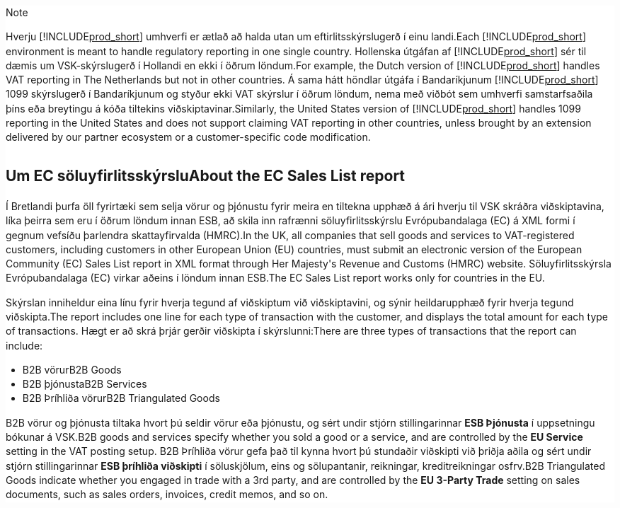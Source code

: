 > [!NOTE]
> <span data-ttu-id="0357f-111">Hverju [!INCLUDE[prod_short](includes/prod_short.md)] umhverfi er ætlað að halda utan um eftirlitsskýrslugerð í einu landi.</span><span class="sxs-lookup"><span data-stu-id="0357f-111">Each [!INCLUDE[prod_short](includes/prod_short.md)] environment is meant to handle regulatory reporting in one single country.</span></span> <span data-ttu-id="0357f-112">Hollenska útgáfan af [!INCLUDE[prod_short](includes/prod_short.md)] sér til dæmis um VSK-skýrslugerð í Hollandi en ekki í öðrum löndum.</span><span class="sxs-lookup"><span data-stu-id="0357f-112">For example, the Dutch version of [!INCLUDE[prod_short](includes/prod_short.md)] handles VAT reporting in The Netherlands but not in other countries.</span></span> <span data-ttu-id="0357f-113">Á sama hátt höndlar útgáfa í Bandaríkjunum [!INCLUDE[prod_short](includes/prod_short.md)] 1099 skýrslugerð í Bandaríkjunum og styður ekki VAT skýrslur í öðrum löndum, nema með viðbót sem umhverfi samstarfsaðila þíns eða breytingu á kóða tiltekins viðskiptavinar.</span><span class="sxs-lookup"><span data-stu-id="0357f-113">Similarly, the United States version of [!INCLUDE[prod_short](includes/prod_short.md)] handles 1099 reporting in the United States and does not support claiming VAT reporting in other countries, unless brought by an extension delivered by our partner ecosystem or a customer-specific code modification.</span></span>

## <a name="about-the-ec-sales-list-report"></a><span data-ttu-id="0357f-114">Um EC söluyfirlitsskýrslu</span><span class="sxs-lookup"><span data-stu-id="0357f-114">About the EC Sales List report</span></span>
<span data-ttu-id="0357f-115">Í Bretlandi þurfa öll fyrirtæki sem selja vörur og þjónustu fyrir meira en tiltekna upphæð á ári hverju til VSK skráðra viðskiptavina, líka þeirra sem eru í öðrum löndum innan ESB, að skila inn rafrænni söluyfirlitsskýrslu Evrópubandalaga (EC) á XML formi í gegnum vefsíðu þarlendra skattayfirvalda (HMRC).</span><span class="sxs-lookup"><span data-stu-id="0357f-115">In the UK, all companies that sell goods and services to VAT-registered customers, including customers in other European Union (EU) countries, must submit an electronic version of the European Community (EC) Sales List report in XML format through Her Majesty's Revenue and Customs (HMRC) website.</span></span> <span data-ttu-id="0357f-116">Söluyfirlitsskýrsla Evrópubandalaga (EC) virkar aðeins í löndum innan ESB.</span><span class="sxs-lookup"><span data-stu-id="0357f-116">The EC Sales List report works only for countries in the EU.</span></span>

<span data-ttu-id="0357f-117">Skýrslan inniheldur eina línu fyrir hverja tegund af viðskiptum við viðskiptavini, og sýnir heildarupphæð fyrir hverja tegund viðskipta.</span><span class="sxs-lookup"><span data-stu-id="0357f-117">The report includes one line for each type of transaction with the customer, and displays the total amount for each type of transactions.</span></span> <span data-ttu-id="0357f-118">Hægt er að skrá þrjár gerðir viðskipta í skýrslunni:</span><span class="sxs-lookup"><span data-stu-id="0357f-118">There are three types of transactions that the report can include:</span></span>  

* <span data-ttu-id="0357f-119">B2B vörur</span><span class="sxs-lookup"><span data-stu-id="0357f-119">B2B Goods</span></span>  
* <span data-ttu-id="0357f-120">B2B þjónusta</span><span class="sxs-lookup"><span data-stu-id="0357f-120">B2B Services</span></span>  
* <span data-ttu-id="0357f-121">B2B Þríhliða vörur</span><span class="sxs-lookup"><span data-stu-id="0357f-121">B2B Triangulated Goods</span></span>  

<span data-ttu-id="0357f-122">B2B vörur og þjónusta tiltaka hvort þú seldir vörur eða þjónustu, og sért undir stjórn stillingarinnar **ESB Þjónusta** í uppsetningu bókunar á VSK.</span><span class="sxs-lookup"><span data-stu-id="0357f-122">B2B goods and services specify whether you sold a good or a service, and are controlled by the **EU Service** setting in the VAT posting setup.</span></span> <span data-ttu-id="0357f-123">B2B Þríhliða vörur gefa það til kynna hvort þú stundaðir viðskipti við þriðja aðila og sért undir stjórn stillingarinnar **ESB þríhliða viðskipti** í söluskjölum, eins og sölupantanir, reikningar, kreditreikningar osfrv.</span><span class="sxs-lookup"><span data-stu-id="0357f-123">B2B Triangulated Goods indicate whether you engaged in trade with a 3rd party, and are controlled by the **EU 3-Party Trade** setting on sales documents, such as sales orders, invoices, credit memos, and so on.</span></span>  
